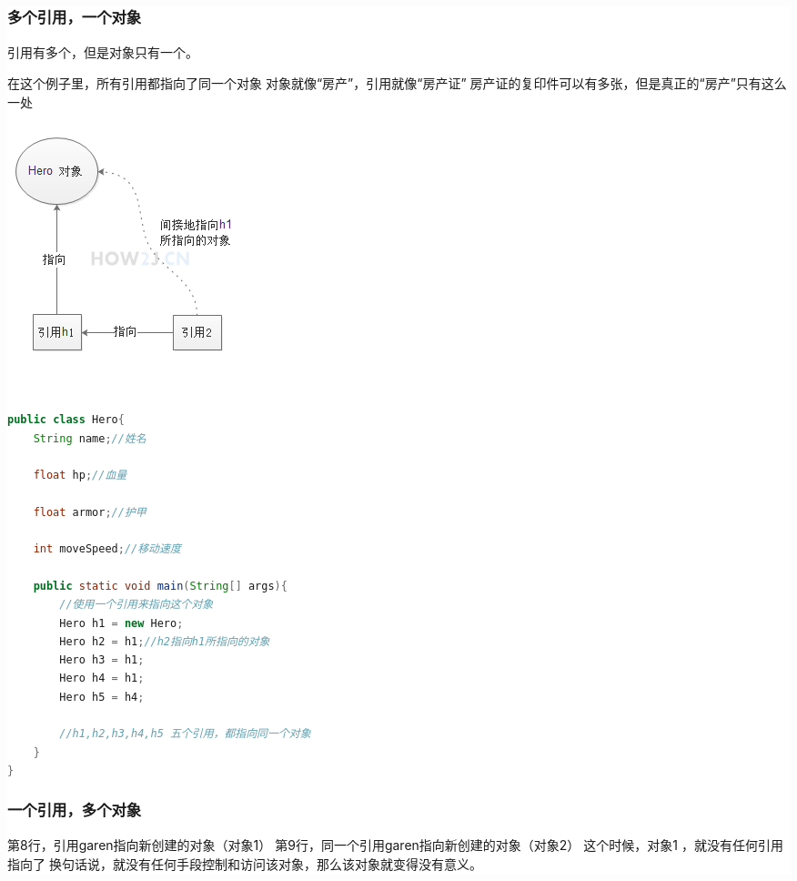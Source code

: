 ### 多个引用，一个对象

引用有多个，但是对象只有一个。

在这个例子里，所有引用都指向了同一个对象
对象就像“房产”，引用就像“房产证”
房产证的复印件可以有多张，但是真正的“房产”只有这么一处

![](/styles/images/2019-03-22-how2java/7.2.png)

```java
public class Hero{
	String name;//姓名

	float hp;//血量

	float armor;//护甲

	int moveSpeed;//移动速度

	public static void main(String[] args){
		//使用一个引用来指向这个对象
		Hero h1 = new Hero;
		Hero h2 = h1;//h2指向h1所指向的对象
		Hero h3 = h1;
		Hero h4 = h1;
		Hero h5 = h4;

		//h1,h2,h3,h4,h5 五个引用，都指向同一个对象
	}
}
```

### 一个引用，多个对象
第8行，引用garen指向新创建的对象（对象1）
第9行，同一个引用garen指向新创建的对象（对象2）
这个时候，对象1 ，就没有任何引用指向了
换句话说，就没有任何手段控制和访问该对象，那么该对象就变得没有意义。
